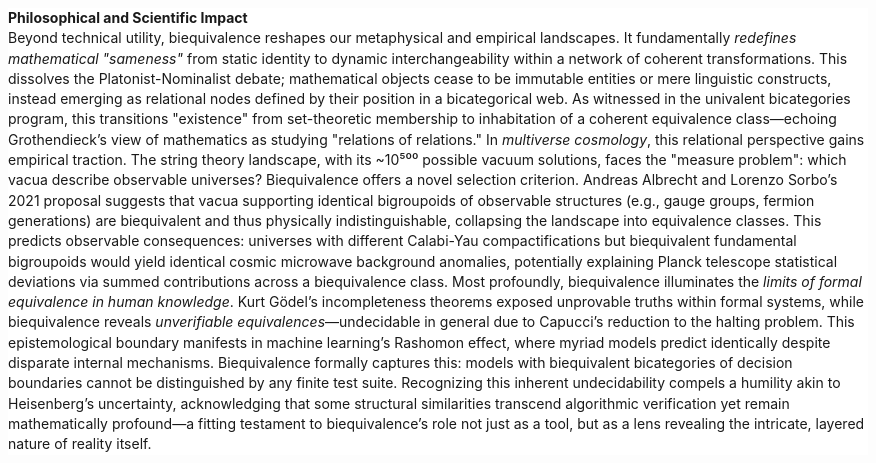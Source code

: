 **Philosophical and Scientific Impact**  
Beyond technical utility, biequivalence reshapes our metaphysical and empirical landscapes. It fundamentally *redefines mathematical "sameness"* from static identity to dynamic interchangeability within a network of coherent transformations. This dissolves the Platonist-Nominalist debate; mathematical objects cease to be immutable entities or mere linguistic constructs, instead emerging as relational nodes defined by their position in a bicategorical web. As witnessed in the univalent bicategories program, this transitions "existence" from set-theoretic membership to inhabitation of a coherent equivalence class—echoing Grothendieck’s view of mathematics as studying "relations of relations." In *multiverse cosmology*, this relational perspective gains empirical traction. The string theory landscape, with its ~10⁵⁰⁰ possible vacuum solutions, faces the "measure problem": which vacua describe observable universes? Biequivalence offers a novel selection criterion. Andreas Albrecht and Lorenzo Sorbo’s 2021 proposal suggests that vacua supporting identical bigroupoids of observable structures (e.g., gauge groups, fermion generations) are biequivalent and thus physically indistinguishable, collapsing the landscape into equivalence classes. This predicts observable consequences: universes with different Calabi-Yau compactifications but biequivalent fundamental bigroupoids would yield identical cosmic microwave background anomalies, potentially explaining Planck telescope statistical deviations via summed contributions across a biequivalence class. Most profoundly, biequivalence illuminates the *limits of formal equivalence in human knowledge*. Kurt Gödel’s incompleteness theorems exposed unprovable truths within formal systems, while biequivalence reveals *unverifiable equivalences*—undecidable in general due to Capucci’s reduction to the halting problem. This epistemological boundary manifests in machine learning’s Rashomon effect, where myriad models predict identically despite disparate internal mechanisms. Biequivalence formally captures this: models with biequivalent bicategories of decision boundaries cannot be distinguished by any finite test suite. Recognizing this inherent undecidability compels a humility akin to Heisenberg’s uncertainty, acknowledging that some structural similarities transcend algorithmic verification yet remain mathematically profound—a fitting testament to biequivalence’s role not just as a tool, but as a lens revealing the intricate, layered nature of reality itself.